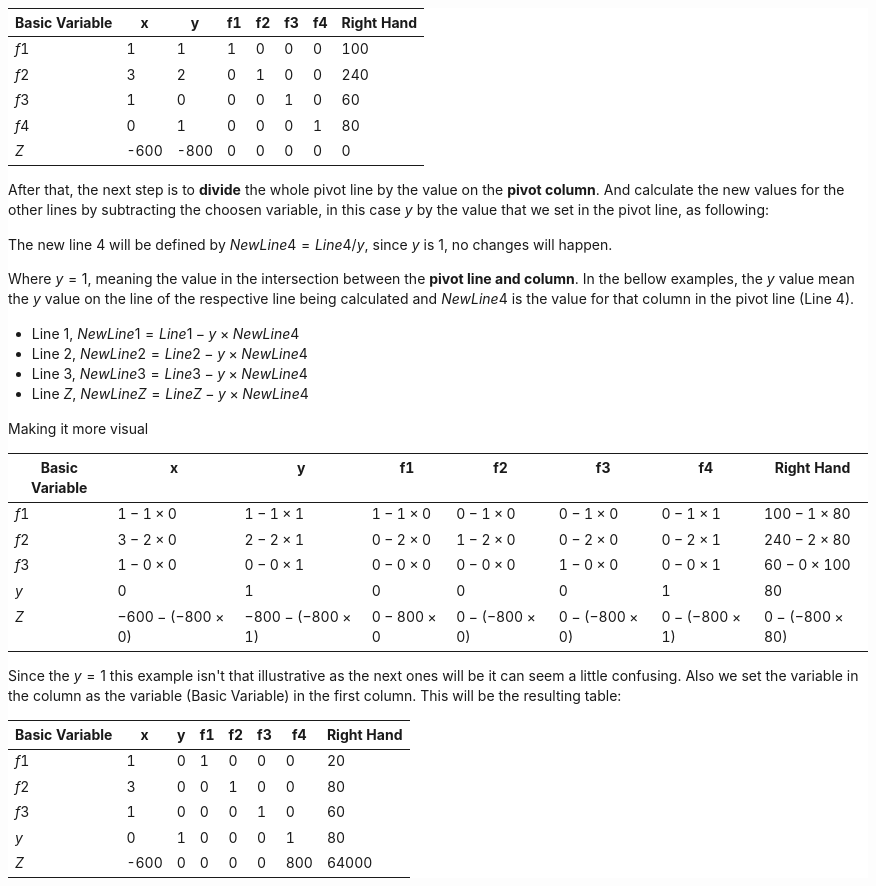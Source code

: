 | Basic Variable |    x |    y | f1 | f2 | f3 | f4 | Right Hand |
|----------------|------|------|----|----|----|----|------------|
| $f1$           |    1 |    1 |  1 |  0 |  0 |  0 |        100 |
| $f2$           |    3 |    2 |  0 |  1 |  0 |  0 |        240 |
| $f3$           |    1 |    0 |  0 |  0 |  1 |  0 |         60 |
| $f4$           |    0 |    1 |  0 |  0 |  0 |  1 |         80 |
| $Z$            | -600 | -800 |  0 |  0 |  0 |  0 |          0 |


After that, the next step is to **divide** the whole pivot line by the value on
the **pivot column**. And calculate the new values for the other lines by
subtracting the choosen variable, in this case $y$ by the value that we set in
the pivot line, as following:

The new line 4 will be defined by $NewLine4 = Line4 / y$, since $y$ is 1, no
changes will happen.

Where $y=1$, meaning the value in the intersection between the **pivot line and
column**. In the bellow examples, the $y$ value mean the $y$ value on the line
of the respective line being calculated and $NewLine4$ is the value for that
column in the pivot line (Line 4).

- Line 1, $NewLine1 = Line1 - y \times NewLine4$
- Line 2, $NewLine2 = Line2 - y \times NewLine4$
- Line 3, $NewLine3 = Line3 - y \times NewLine4$
- Line $Z$, $NewLineZ = LineZ - y \times NewLine4$

Making it more visual

| Basic Variable | x                        | y                        | f1                 | f2                    | f3                    | f4                    | Right Hand             |
|----------------|--------------------------|--------------------------|--------------------|-----------------------|-----------------------|-----------------------|------------------------|
| $f1$           | $1 - 1 \times 0$         | $1 - 1 \times 1$         | $1 - 1 \times 0$   | $0 - 1 \times 0$      | $0 - 1 \times 0$      | $0 - 1 \times 1$      | $100 - 1 \times 80$    |
| $f2$           | $3 - 2 \times 0$         | $2 - 2 \times 1$         | $0 - 2 \times 0$   | $1 - 2 \times 0$      | $0 - 2 \times 0$      | $0 - 2 \times 1$      | $240 - 2 \times 80$    |
| $f3$           | $1 - 0 \times 0$         | $0 - 0 \times 1$         | $0 - 0 \times 0$   | $0 - 0 \times 0$      | $1 - 0 \times 0$      | $0 - 0 \times 1$      | $60 - 0 \times 100$    |
| $y$            | 0                        | 1                        | 0                  | 0                     | 0                     | 1                     | $80$                   |
| $Z$            | $-600 - (-800 \times 0)$ | $-800 - (-800 \times 1)$ | $0 - 800 \times 0$ | $0 - (-800 \times 0)$ | $0 - (-800 \times 0)$ | $0 - (-800 \times 1)$ | $0 - (-800 \times 80)$ |

Since the $y=1$ this example isn't that illustrative as the next ones will be it
can seem a little confusing. Also we set the variable in the column as the
variable (Basic Variable) in the first column. This will be the resulting table:

| Basic Variable |    x | y | f1 | f2 | f3 |  f4 | Right Hand |
|----------------|------|---|----|----|----|-----|------------|
| $f1$           |    1 | 0 |  1 |  0 |  0 |   0 |         20 |
| $f2$           |    3 | 0 |  0 |  1 |  0 |   0 |         80 |
| $f3$           |    1 | 0 |  0 |  0 |  1 |   0 |         60 |
| $y$            |    0 | 1 |  0 |  0 |  0 |   1 |         80 |
| $Z$            | -600 | 0 |  0 |  0 |  0 | 800 |      64000 |
